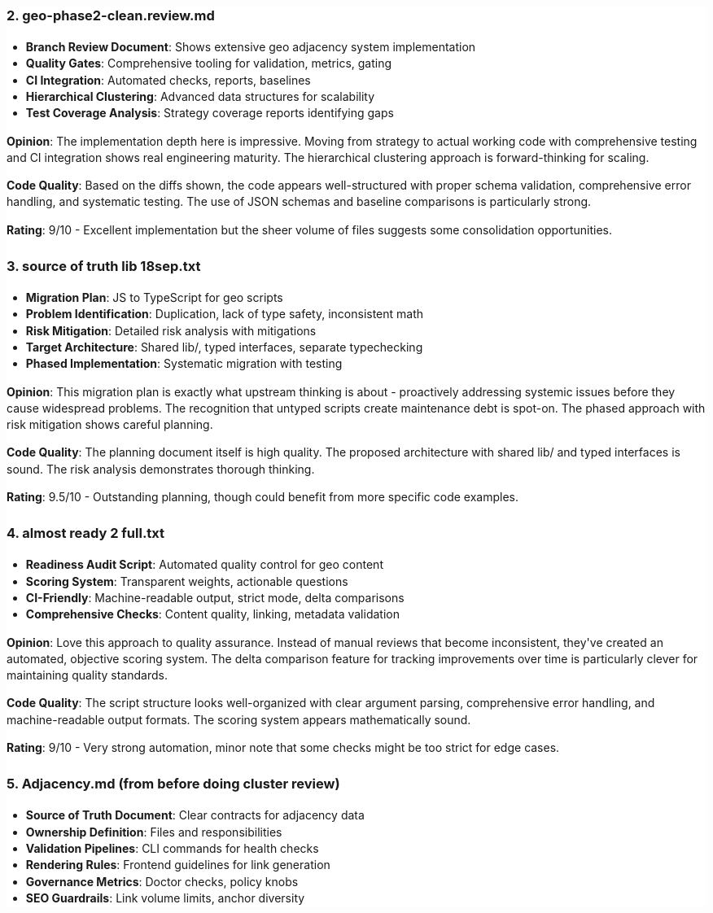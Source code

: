 ### 2. geo-phase2-clean.review.md
- **Branch Review Document**: Shows extensive geo adjacency system implementation
- **Quality Gates**: Comprehensive tooling for validation, metrics, gating
- **CI Integration**: Automated checks, reports, baselines
- **Hierarchical Clustering**: Advanced data structures for scalability
- **Test Coverage Analysis**: Strategy coverage reports identifying gaps

**Opinion**: The implementation depth here is impressive. Moving from strategy to actual working code with comprehensive testing and CI integration shows real engineering maturity. The hierarchical clustering approach is forward-thinking for scaling.

**Code Quality**: Based on the diffs shown, the code appears well-structured with proper schema validation, comprehensive error handling, and systematic testing. The use of JSON schemas and baseline comparisons is particularly strong.

**Rating**: 9/10 - Excellent implementation but the sheer volume of files suggests some consolidation opportunities.

### 3. source of truth lib 18sep.txt
- **Migration Plan**: JS to TypeScript for geo scripts
- **Problem Identification**: Duplication, lack of type safety, inconsistent math
- **Risk Mitigation**: Detailed risk analysis with mitigations
- **Target Architecture**: Shared lib/, typed interfaces, separate typechecking
- **Phased Implementation**: Systematic migration with testing

**Opinion**: This migration plan is exactly what upstream thinking is about - proactively addressing systemic issues before they cause widespread problems. The recognition that untyped scripts create maintenance debt is spot-on. The phased approach with risk mitigation shows careful planning.

**Code Quality**: The planning document itself is high quality. The proposed architecture with shared lib/ and typed interfaces is sound. The risk analysis demonstrates thorough thinking.

**Rating**: 9.5/10 - Outstanding planning, though could benefit from more specific code examples.

### 4. almost ready 2 full.txt
- **Readiness Audit Script**: Automated quality control for geo content
- **Scoring System**: Transparent weights, actionable questions
- **CI-Friendly**: Machine-readable output, strict mode, delta comparisons
- **Comprehensive Checks**: Content quality, linking, metadata validation

**Opinion**: Love this approach to quality assurance. Instead of manual reviews that become inconsistent, they've created an automated, objective scoring system. The delta comparison feature for tracking improvements over time is particularly clever for maintaining quality standards.

**Code Quality**: The script structure looks well-organized with clear argument parsing, comprehensive error handling, and machine-readable output formats. The scoring system appears mathematically sound.

**Rating**: 9/10 - Very strong automation, minor note that some checks might be too strict for edge cases.

### 5. Adjacency.md (from before doing cluster review)
- **Source of Truth Document**: Clear contracts for adjacency data
- **Ownership Definition**: Files and responsibilities
- **Validation Pipelines**: CLI commands for health checks
- **Rendering Rules**: Frontend guidelines for link generation
- **Governance Metrics**: Doctor checks, policy knobs
- **SEO Guardrails**: Link volume limits, anchor diversity
